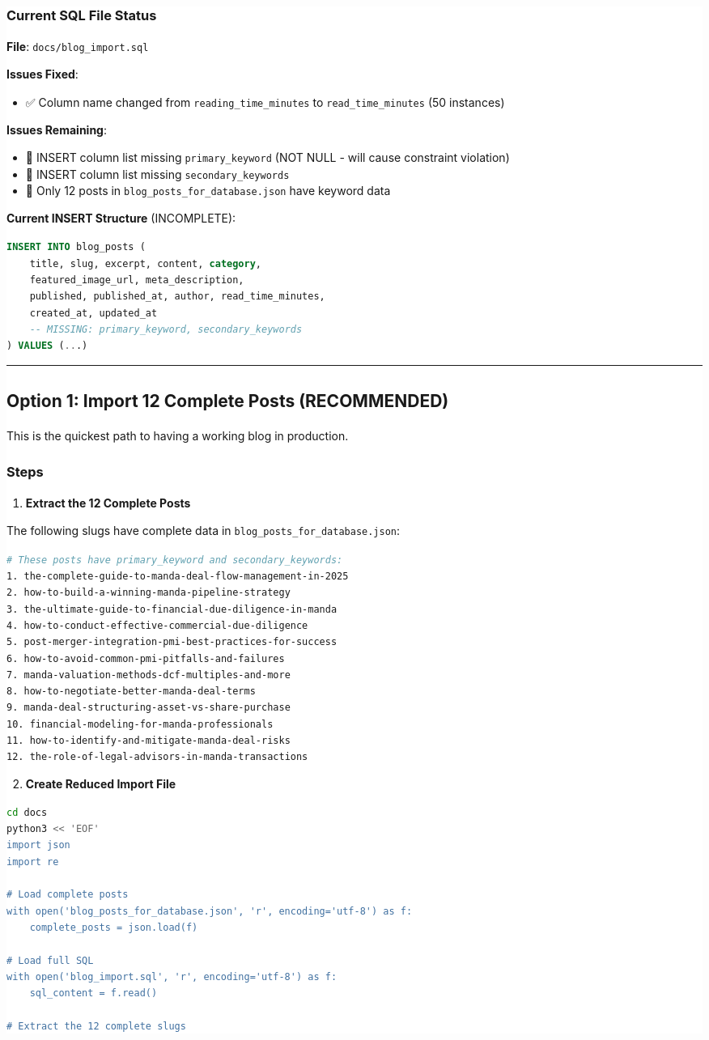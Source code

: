 ### Current SQL File Status

**File**: `docs/blog_import.sql`

**Issues Fixed**:
- ✅ Column name changed from `reading_time_minutes` to `read_time_minutes` (50 instances)

**Issues Remaining**:
- 🔴 INSERT column list missing `primary_keyword` (NOT NULL - will cause constraint violation)
- 🔴 INSERT column list missing `secondary_keywords`
- 🔴 Only 12 posts in `blog_posts_for_database.json` have keyword data

**Current INSERT Structure** (INCOMPLETE):
```sql
INSERT INTO blog_posts (
    title, slug, excerpt, content, category,
    featured_image_url, meta_description,
    published, published_at, author, read_time_minutes,
    created_at, updated_at
    -- MISSING: primary_keyword, secondary_keywords
) VALUES (...)
```

---

## Option 1: Import 12 Complete Posts (RECOMMENDED)

This is the quickest path to having a working blog in production.

### Steps

1. **Extract the 12 Complete Posts**

The following slugs have complete data in `blog_posts_for_database.json`:

```bash
# These posts have primary_keyword and secondary_keywords:
1. the-complete-guide-to-manda-deal-flow-management-in-2025
2. how-to-build-a-winning-manda-pipeline-strategy
3. the-ultimate-guide-to-financial-due-diligence-in-manda
4. how-to-conduct-effective-commercial-due-diligence
5. post-merger-integration-pmi-best-practices-for-success
6. how-to-avoid-common-pmi-pitfalls-and-failures
7. manda-valuation-methods-dcf-multiples-and-more
8. how-to-negotiate-better-manda-deal-terms
9. manda-deal-structuring-asset-vs-share-purchase
10. financial-modeling-for-manda-professionals
11. how-to-identify-and-mitigate-manda-deal-risks
12. the-role-of-legal-advisors-in-manda-transactions
```

2. **Create Reduced Import File**

```bash
cd docs
python3 << 'EOF'
import json
import re

# Load complete posts
with open('blog_posts_for_database.json', 'r', encoding='utf-8') as f:
    complete_posts = json.load(f)

# Load full SQL
with open('blog_import.sql', 'r', encoding='utf-8') as f:
    sql_content = f.read()

# Extract the 12 complete slugs
```